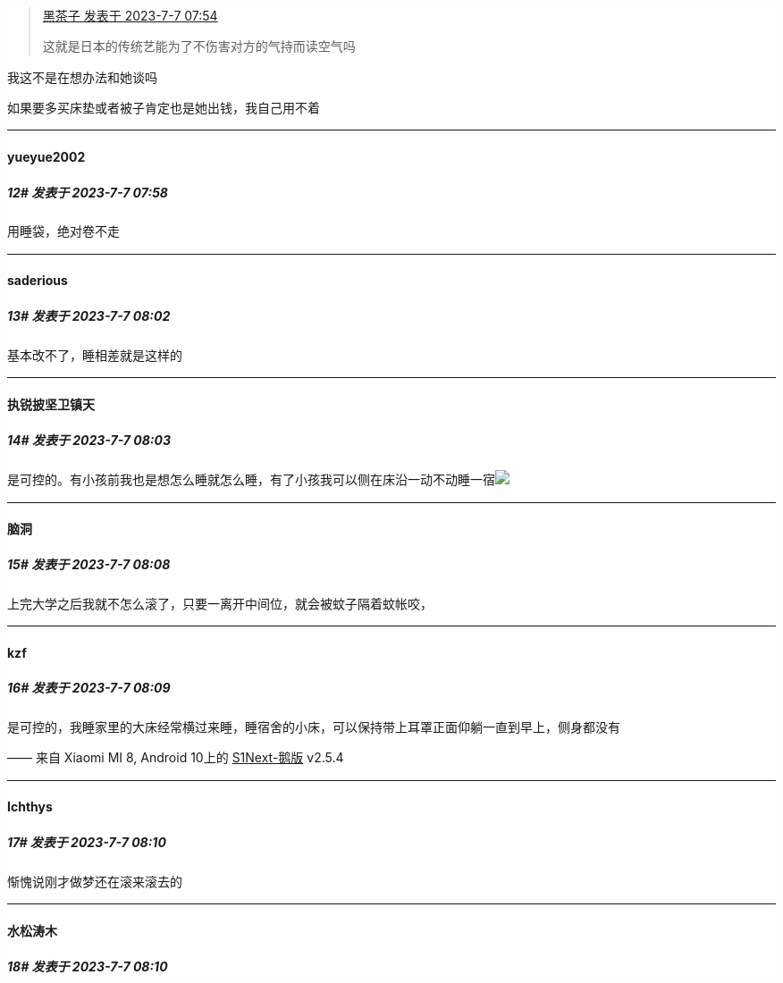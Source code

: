 <blockquote><a href="httphttps://bbs.saraba1st.com/2b/forum.php?mod=redirect&amp;goto=findpost&amp;pid=61580642&amp;ptid=2143366" target="_blank">黑茶子 发表于 2023-7-7 07:54</a>

这就是日本的传统艺能为了不伤害对方的气持而读空气吗</blockquote>
我这不是在想办法和她谈吗

如果要多买床垫或者被子肯定也是她出钱，我自己用不着

*****

####  yueyue2002  
##### 12#       发表于 2023-7-7 07:58

用睡袋，绝对卷不走

*****

####  saderious  
##### 13#       发表于 2023-7-7 08:02

基本改不了，睡相差就是这样的

*****

####  执锐披坚卫镇天  
##### 14#       发表于 2023-7-7 08:03

是可控的。有小孩前我也是想怎么睡就怎么睡，有了小孩我可以侧在床沿一动不动睡一宿<img src="https://static.saraba1st.com/image/smiley/face2017/037.png" referrerpolicy="no-referrer">

*****

####  脑洞  
##### 15#       发表于 2023-7-7 08:08

上完大学之后我就不怎么滚了，只要一离开中间位，就会被蚊子隔着蚊帐咬，

*****

####  kzf  
##### 16#       发表于 2023-7-7 08:09

是可控的，我睡家里的大床经常横过来睡，睡宿舍的小床，可以保持带上耳罩正面仰躺一直到早上，侧身都没有

—— 来自 Xiaomi MI 8, Android 10上的 [S1Next-鹅版](https://github.com/ykrank/S1-Next/releases) v2.5.4

*****

####  Ichthys  
##### 17#       发表于 2023-7-7 08:10

惭愧说刚才做梦还在滚来滚去的

*****

####  水松涛木  
##### 18#       发表于 2023-7-7 08:10
